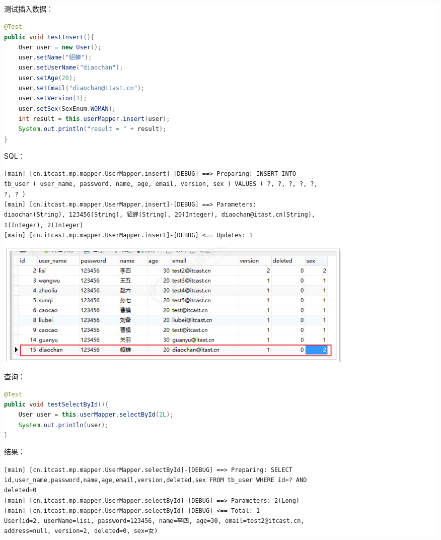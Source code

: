 测试插入数据：

```java
@Test
public void testInsert(){
    User user = new User();
    user.setName("貂蝉");
    user.setUserName("diaochan");
    user.setAge(20);
    user.setEmail("diaochan@itast.cn");
    user.setVersion(1);
    user.setSex(SexEnum.WOMAN);
    int result = this.userMapper.insert(user);
    System.out.println("result = " + result);
}
```

SQL：

```tex
[main] [cn.itcast.mp.mapper.UserMapper.insert]-[DEBUG] ==> Preparing: INSERT INTO
tb_user ( user_name, password, name, age, email, version, sex ) VALUES ( ?, ?, ?, ?, ?,
?, ? )
[main] [cn.itcast.mp.mapper.UserMapper.insert]-[DEBUG] ==> Parameters:
diaochan(String), 123456(String), 貂蝉(String), 20(Integer), diaochan@itast.cn(String),
1(Integer), 2(Integer)
[main] [cn.itcast.mp.mapper.UserMapper.insert]-[DEBUG] <== Updates: 1
```

![image-20211218234137467](imgs/image-20211218234137467.png)

查询：

```java
@Test
public void testSelectById(){
    User user = this.userMapper.selectById(2L);
    System.out.println(user);
}
```

结果：

```tex
[main] [cn.itcast.mp.mapper.UserMapper.selectById]-[DEBUG] ==> Preparing: SELECT
id,user_name,password,name,age,email,version,deleted,sex FROM tb_user WHERE id=? AND
deleted=0
[main] [cn.itcast.mp.mapper.UserMapper.selectById]-[DEBUG] ==> Parameters: 2(Long)
[main] [cn.itcast.mp.mapper.UserMapper.selectById]-[DEBUG] <== Total: 1
User(id=2, userName=lisi, password=123456, name=李四, age=30, email=test2@itcast.cn,
address=null, version=2, deleted=0, sex=女)
```
